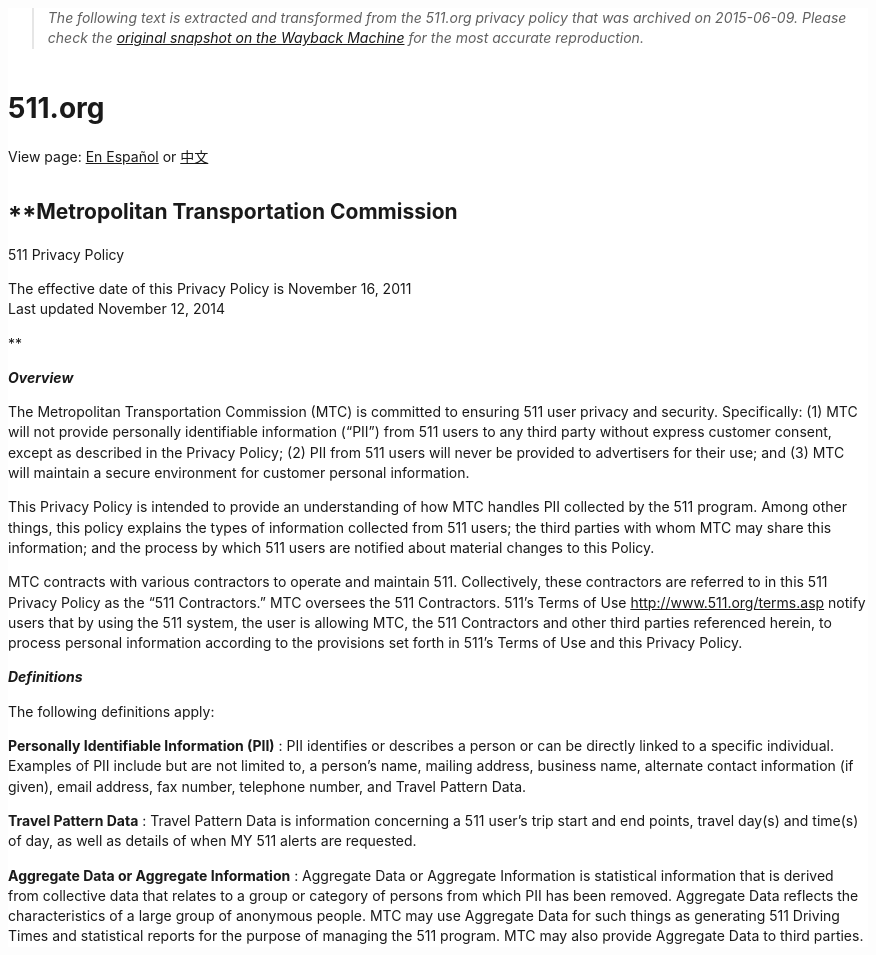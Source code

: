 > *The following text is extracted and transformed from the 511.org privacy policy that was archived on 2015-06-09. Please check the [original snapshot on the Wayback Machine](https://web.archive.org/web/20150609013021id_/http%3A//www.511.org/privacy.asp) for the most accurate reproduction.*

# 511.org

View page: [En Español](https://web.archive.org/web/20150609013021id_/http%3A//www.511.org/privacy-spanish.asp) or [中文](https://web.archive.org/web/20150609013021id_/http%3A//www.511.org/privacy-chinese.asp)

## **Metropolitan Transportation Commission  
511 Privacy Policy

The effective date of this Privacy Policy is November 16, 2011  
Last updated November 12, 2014 

**

**_**Overview**_**

The Metropolitan Transportation Commission (MTC) is committed to ensuring 511 user privacy and security. Specifically: (1) MTC will not provide personally identifiable information (“PII”) from 511 users to any third party without express customer consent, except as described in the Privacy Policy; (2) PII from 511 users will never be provided to advertisers for their use; and (3) MTC will maintain a secure environment for customer personal information.

This Privacy Policy is intended to provide an understanding of how MTC handles PII collected by the 511 program. Among other things, this policy explains the types of information collected from 511 users; the third parties with whom MTC may share this information; and the process by which 511 users are notified about material changes to this Policy.

MTC contracts with various contractors to operate and maintain 511. Collectively, these contractors are referred to in this 511 Privacy Policy as the “511 Contractors.” MTC oversees the 511 Contractors. 511’s Terms of Use <http://www.511.org/terms.asp> notify users that by using the 511 system, the user is allowing MTC, the 511 Contractors and other third parties referenced herein, to process personal information according to the provisions set forth in 511’s Terms of Use and this Privacy Policy.

**_**Definitions**_**

The following definitions apply:

**Personally Identifiable Information (PII)** : PII identifies or describes a person or can be directly linked to a specific individual. Examples of PII include but are not limited to, a person’s name, mailing address, business name, alternate contact information (if given), email address, fax number, telephone number, and Travel Pattern Data.

**Travel Pattern Data** : Travel Pattern Data is information concerning a 511 user’s trip start and end points, travel day(s) and time(s) of day, as well as details of when MY 511 alerts are requested.

**Aggregate Data or Aggregate Information** : Aggregate Data or Aggregate Information is statistical information that is derived from collective data that relates to a group or category of persons from which PII has been removed. Aggregate Data reflects the characteristics of a large group of anonymous people. MTC may use Aggregate Data for such things as generating 511 Driving Times and statistical reports for the purpose of managing the 511 program. MTC may also provide Aggregate Data to third parties.
